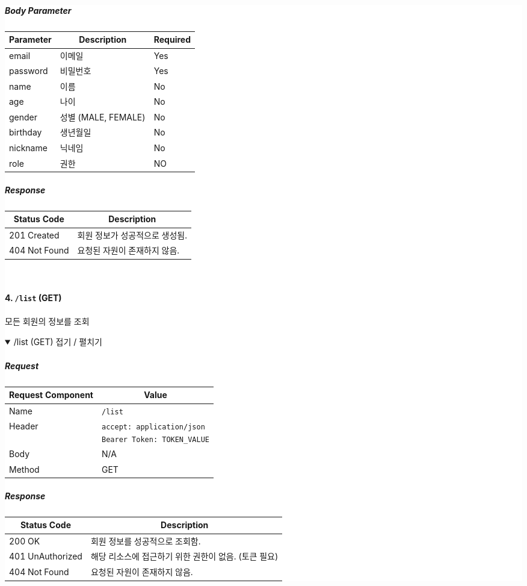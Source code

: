 ##### Body Parameter

| Parameter | Description        | Required |
| --------- | ------------------ | -------- |
| email     | 이메일               | Yes     |
| password  | 비밀번호             | Yes     |
| name      | 이름                | No      |
| age       | 나이                | No      |
| gender    | 성별 (MALE, FEMALE) | No      |
| birthday  | 생년월일             | No      |
| nickname  | 닉네임               | No      |
| role      | 권한                | NO      |

##### Response

| Status Code      | Description                           |
| ---------------- | ------------------------------------- |
| 201 Created      | 회원 정보가 성공적으로 생성됨.                |
| 404 Not Found    | 요청된 자원이 존재하지 않음.                 |

</details>

<br />

#### 4. `/list` (GET)

모든 회원의 정보를 조회

<details open> <summary> /list (GET) 접기 / 펼치기 </summary>

##### Request

| Request Component | Value                      |
| ----------------- | -------------------------- |
| Name              | `/list`                    |
| Header            | `accept: application/json`<br /> `Bearer Token: TOKEN_VALUE` |
| Body              | N/A                        |
| Method            | GET                        |

##### Response

| Status Code      | Description                              |
| ---------------- | ---------------------------------------- |
| 200 OK           | 회원 정보를 성공적으로 조회함.                   |
| 401 UnAuthorized | 해당 리소스에 접근하기 위한 권한이 없음. (토큰 필요) |
| 404 Not Found    | 요청된 자원이 존재하지 않음.                    |
